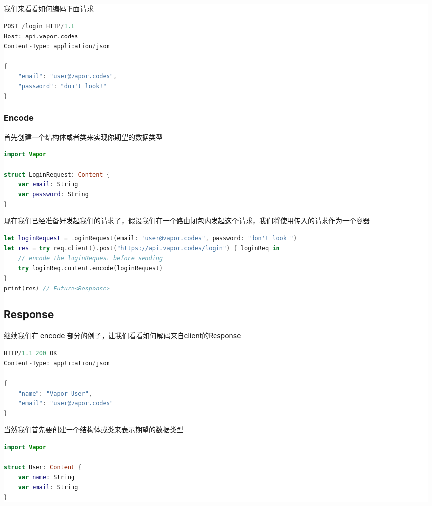 我们来看看如何编码下面请求

```swift
POST /login HTTP/1.1
Host: api.vapor.codes
Content-Type: application/json

{
    "email": "user@vapor.codes",
    "password": "don't look!"
}
```

### Encode

首先创建一个结构体或者类来实现你期望的数据类型

```swift
import Vapor

struct LoginRequest: Content {
    var email: String
    var password: String
}
```

现在我们已经准备好发起我们的请求了，假设我们在一个路由闭包内发起这个请求，我们将使用传入的请求作为一个容器

```swift
let loginRequest = LoginRequest(email: "user@vapor.codes", password: "don't look!")
let res = try req.client().post("https://api.vapor.codes/login") { loginReq in
    // encode the loginRequest before sending
    try loginReq.content.encode(loginRequest)
}
print(res) // Future<Response>
```

## Response

继续我们在 encode 部分的例子，让我们看看如何解码来自client的Response

```swift
HTTP/1.1 200 OK
Content-Type: application/json

{
    "name": "Vapor User",
    "email": "user@vapor.codes"
}
```

当然我们首先要创建一个结构体或类来表示期望的数据类型

```swift
import Vapor

struct User: Content {
    var name: String
    var email: String
}
```
